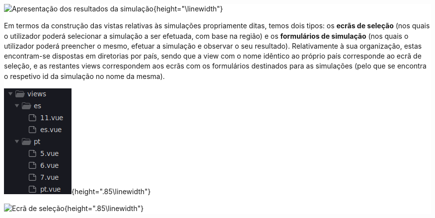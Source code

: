 ![Apresentação dos resultados da
simulação](images/front-end/fluxo/f5.png){height="\\linewidth"}

Em termos da construção das vistas relativas às simulações propriamente
ditas, temos dois tipos: os **ecrãs de seleção** (nos quais o utilizador
poderá selecionar a simulação a ser efetuada, com base na região) e os
**formulários de simulação** (nos quais o utilizador poderá preencher o
mesmo, efetuar a simulação e observar o seu resultado). Relativamente à
sua organização, estas encontram-se dispostas em diretorias por país,
sendo que a view com o nome idêntico ao próprio país corresponde ao ecrã
de seleção, e as restantes views correspondem aos ecrãs com os
formulários destinados para as simulações (pelo que se encontra o
respetivo id da simulação no nome da mesma).

![Diretorias](images/front-end/views-struct.png){height=".85\\linewidth"}

![Ecrã de
seleção](images/front-end/fluxo/f3.png){height=".85\\linewidth"}
